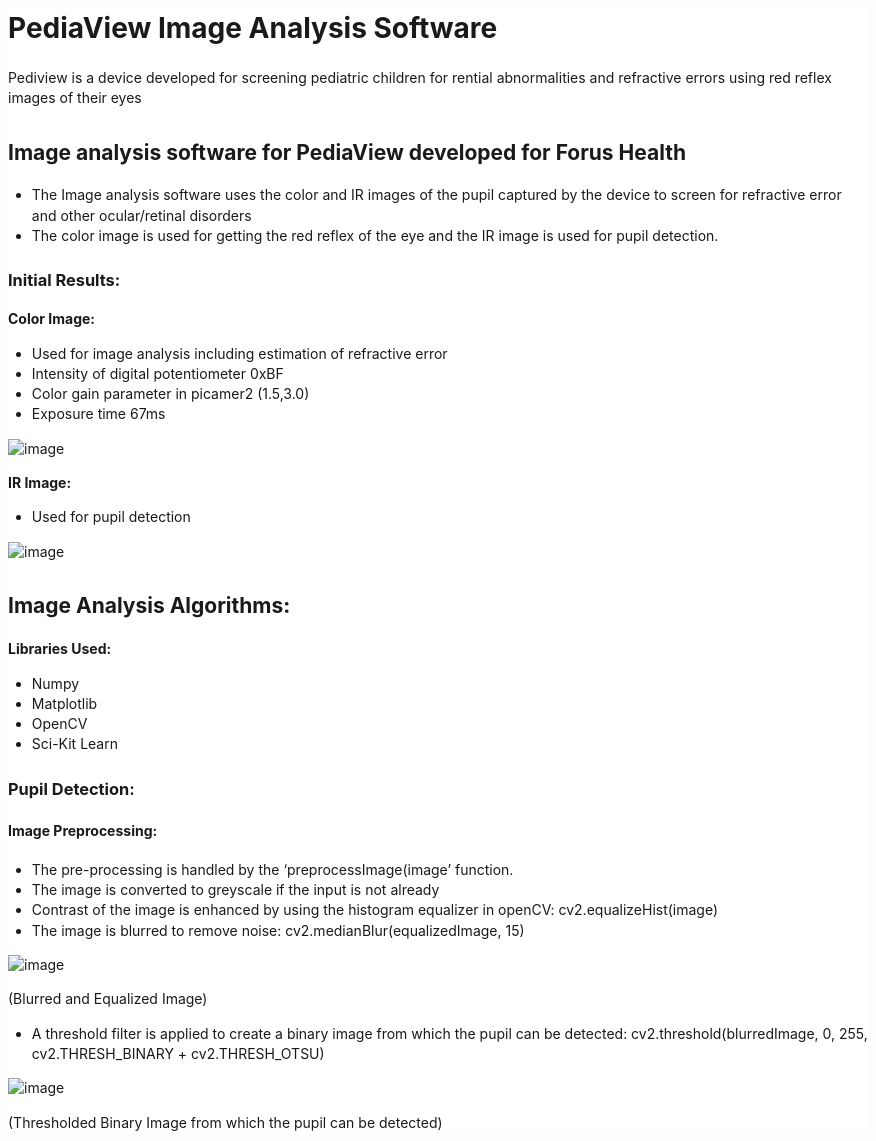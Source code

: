 # PediaView Image Analysis Software
Pediview is a device developed for screening pediatric children for rential abnormalities and refractive errors using red reflex images of their eyes
## Image analysis software for PediaView developed for Forus Health
- The Image analysis software uses the color and IR images of the pupil captured by the device to screen for refractive error and other ocular/retinal disorders
- The color image is used for getting the red reflex of the eye and the IR image is used for pupil detection.

### Initial Results:

**Color Image:**
- Used for image analysis including estimation of refractive error
- Intensity of digital potentiometer 0xBF
- Color gain parameter in picamer2 (1.5,3.0)
- Exposure time 67ms
<img width="624" alt="image" src="https://github.com/user-attachments/assets/da163f7c-75a4-4fbb-9144-5ac7dc1f1c4f">



**IR Image:**
- Used for pupil detection
<img width="617" alt="image" src="https://github.com/user-attachments/assets/e6a9eae7-e477-4047-b351-d6f06e2c4f8f">

## Image Analysis Algorithms:
**Libraries Used:**
- Numpy
- Matplotlib
- OpenCV
- Sci-Kit Learn

### Pupil Detection:
#### Image Preprocessing:
- The pre-processing is handled by the ‘preprocessImage(image’ function.
- The image is converted to greyscale if the input is not already
- Contrast of the image is enhanced by using the histogram equalizer in openCV: cv2.equalizeHist(image)
- The image is blurred to remove noise: cv2.medianBlur(equalizedImage, 15)
<img width="626" alt="image" src="https://github.com/user-attachments/assets/3690144e-2aee-401d-b83c-4bc57606a8df">

(Blurred and Equalized Image)

- A threshold filter is applied to create a binary image from which the pupil can be detected: cv2.threshold(blurredImage, 0, 255, cv2.THRESH_BINARY + cv2.THRESH_OTSU)
<img width="629" alt="image" src="https://github.com/user-attachments/assets/748082a0-b24b-4fc9-ac81-32ce43430ec5">

(Thresholded Binary Image from which the pupil can be detected)
